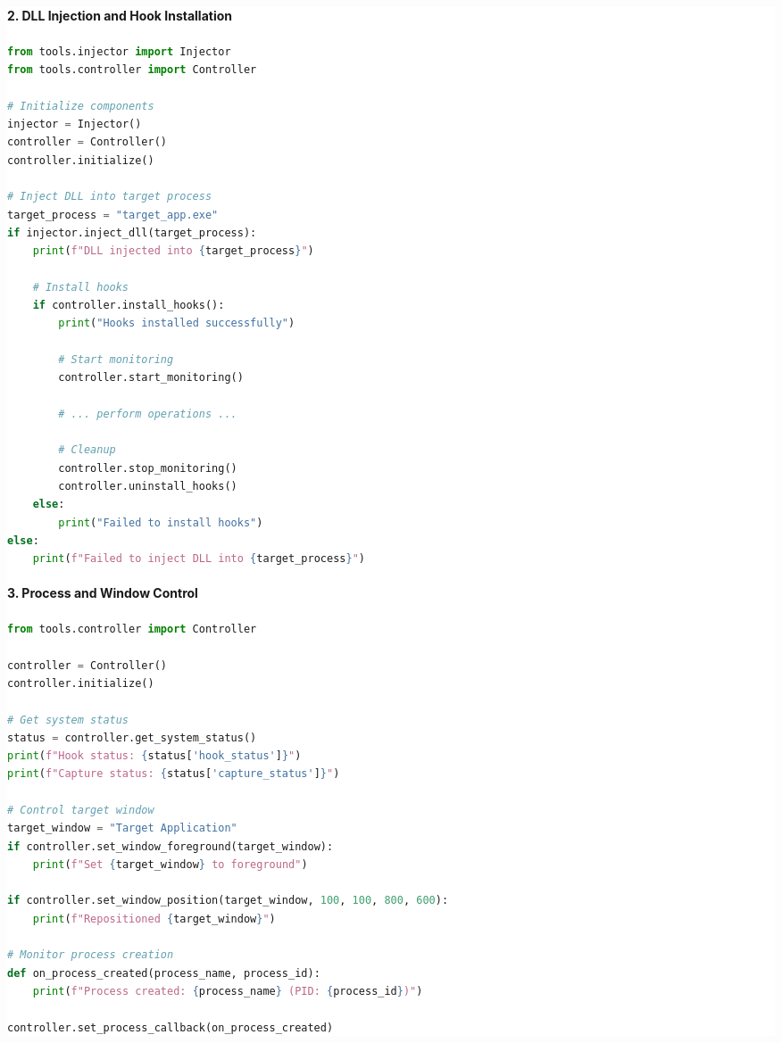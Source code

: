 #### 2. DLL Injection and Hook Installation
```python
from tools.injector import Injector
from tools.controller import Controller

# Initialize components
injector = Injector()
controller = Controller()
controller.initialize()

# Inject DLL into target process
target_process = "target_app.exe"
if injector.inject_dll(target_process):
    print(f"DLL injected into {target_process}")
    
    # Install hooks
    if controller.install_hooks():
        print("Hooks installed successfully")
        
        # Start monitoring
        controller.start_monitoring()
        
        # ... perform operations ...
        
        # Cleanup
        controller.stop_monitoring()
        controller.uninstall_hooks()
    else:
        print("Failed to install hooks")
else:
    print(f"Failed to inject DLL into {target_process}")
```

#### 3. Process and Window Control
```python
from tools.controller import Controller

controller = Controller()
controller.initialize()

# Get system status
status = controller.get_system_status()
print(f"Hook status: {status['hook_status']}")
print(f"Capture status: {status['capture_status']}")

# Control target window
target_window = "Target Application"
if controller.set_window_foreground(target_window):
    print(f"Set {target_window} to foreground")
    
if controller.set_window_position(target_window, 100, 100, 800, 600):
    print(f"Repositioned {target_window}")

# Monitor process creation
def on_process_created(process_name, process_id):
    print(f"Process created: {process_name} (PID: {process_id})")

controller.set_process_callback(on_process_created)
```
